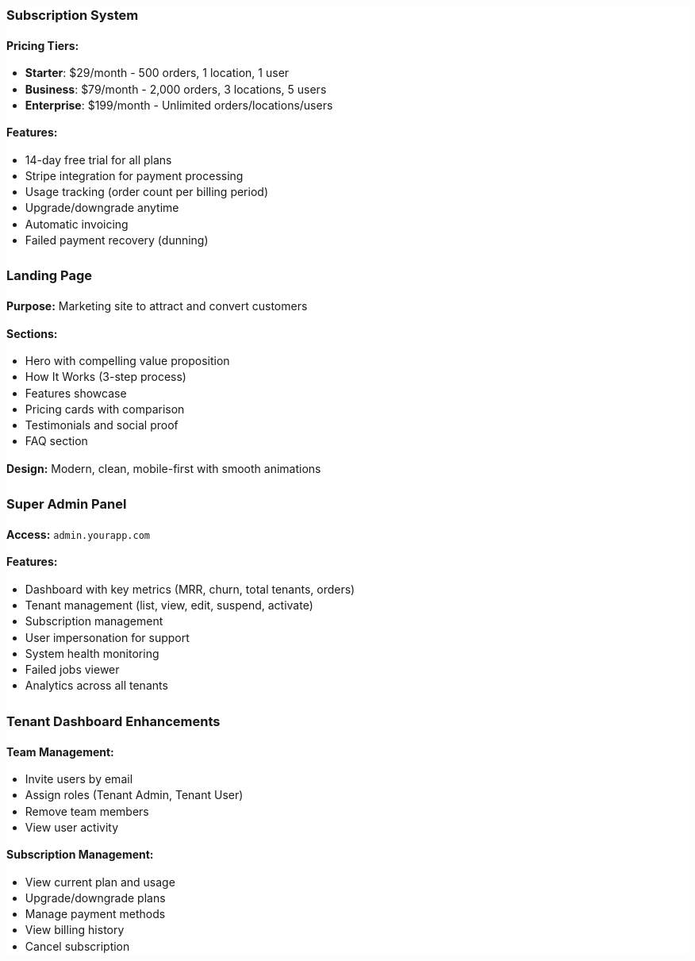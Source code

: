 ### Subscription System

**Pricing Tiers:**
- **Starter**: $29/month - 500 orders, 1 location, 1 user
- **Business**: $79/month - 2,000 orders, 3 locations, 5 users
- **Enterprise**: $199/month - Unlimited orders/locations/users

**Features:**
- 14-day free trial for all plans
- Stripe integration for payment processing
- Usage tracking (order count per billing period)
- Upgrade/downgrade anytime
- Automatic invoicing
- Failed payment recovery (dunning)

### Landing Page

**Purpose:** Marketing site to attract and convert customers

**Sections:**
- Hero with compelling value proposition
- How It Works (3-step process)
- Features showcase
- Pricing cards with comparison
- Testimonials and social proof
- FAQ section

**Design:** Modern, clean, mobile-first with smooth animations

### Super Admin Panel

**Access:** `admin.yourapp.com`

**Features:**
- Dashboard with key metrics (MRR, churn, total tenants, orders)
- Tenant management (list, view, edit, suspend, activate)
- Subscription management
- User impersonation for support
- System health monitoring
- Failed jobs viewer
- Analytics across all tenants

### Tenant Dashboard Enhancements

**Team Management:**
- Invite users by email
- Assign roles (Tenant Admin, Tenant User)
- Remove team members
- View user activity

**Subscription Management:**
- View current plan and usage
- Upgrade/downgrade plans
- Manage payment methods
- View billing history
- Cancel subscription

